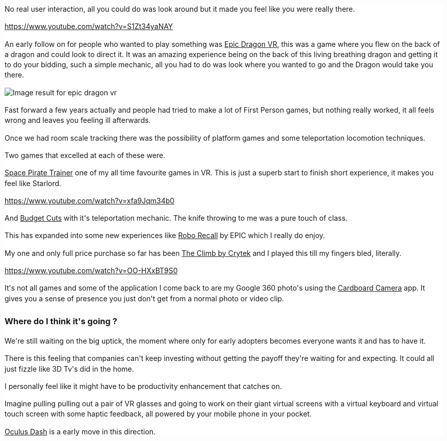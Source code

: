 No real user interaction, all you could do was look around but it made you feel like you were really there.

https://www.youtube.com/watch?v=S1Zt34yaNAY

An early follow on for people who wanted to play something was [Epic Dragon VR](http://www.aghartastudio.com/), this was a game where you flew on the back of a dragon and could look to direct it. It was an amazing experience being on the back of this living breathing dragon and getting it to do your bidding, such a simple mechanic, all you had to do was look where you wanted to go and the Dragon would take you there.

![Image result for epic dragon vr](http://ttech.mamacos.media/wp-content/uploads/2019/08/Epic-Dragon-VR1-1.png)

Fast forward a few years actually and people had tried to make a lot of First Person games, but nothing really worked, it all feels wrong and leaves you feeling ill afterwards.

Once we had room scale tracking there was the possibility of platform games and some teleportation locomotion techniques.

Two games that excelled at each of these were.

[Space Pirate Trainer](http://www.spacepiratetrainer.com/) one of my all time favourite games in VR. This is just a superb start to finish short experience, it makes you feel like Starlord.

https://www.youtube.com/watch?v=xfa9Jqm34b0

And [Budget Cuts](http://store.steampowered.com/app/400940/Budget_Cuts/) with it's teleportation mechanic. The knife throwing to me was a pure touch of class.

This has expanded into some new experiences like [Robo Recall](https://www.epicgames.com/roborecall/en-US/home) by EPIC which I really do enjoy.

My one and only full price purchase so far has been [The Climb by Crytek](http://www.theclimbgame.com/) and I played this till my fingers bled, literally.

https://www.youtube.com/watch?v=OO-HXxBT9S0

It's not all games and some of the application I come back to are my Google 360 photo's using the [Cardboard Camera](https://play.google.com/store/apps/details?id=com.google.vr.cyclops&hl=en) app. It gives you a sense of presence you just don't get from a normal photo or video clip.


### Where do I think it's going ?


We're still waiting on the big uptick, the moment where only for early adopters becomes everyone wants it and has to have it.

There is this feeling that companies can't keep investing without getting the payoff they're waiting for and expecting. It could all just fizzle like 3D Tv's did in the home.

I personally feel like it might have to be productivity enhancement that catches on.

Imagine pulling pulling out a pair of VR glasses and going to work on their giant virtual screens with a virtual keyboard and virtual touch screen with some haptic feedback, all powered by your mobile phone in your pocket.

[Oculus Dash](https://mashable.com/2017/10/11/oculus-dash-multitasking-desktop-apps-in-virtual-reality/#cKLerSblU8qL) is a early move in this direction.
